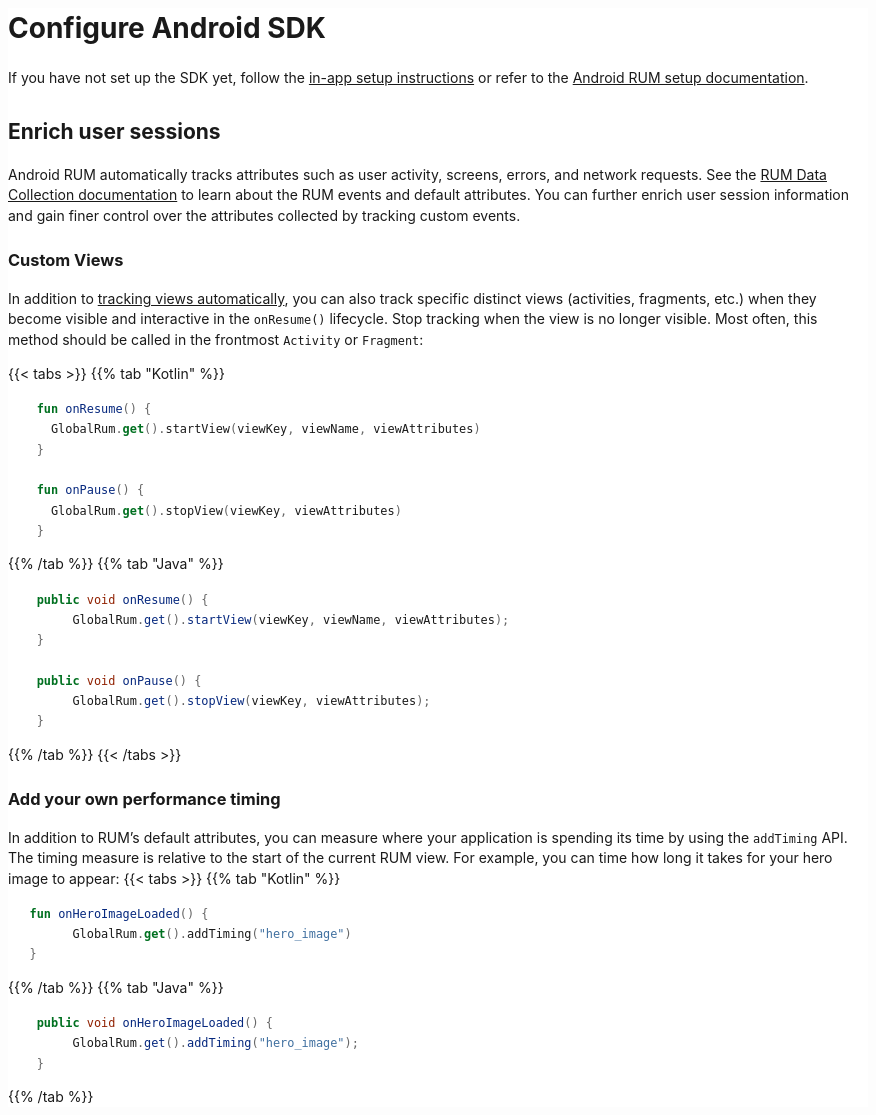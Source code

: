 # Configure Android SDK

If you have not set up the SDK yet, follow the [in-app setup instructions][1] or refer to the [Android RUM setup documentation][2]. 


## Enrich user sessions

Android RUM automatically tracks attributes such as user activity, screens, errors, and network requests. See the [RUM Data Collection documentation][3] to learn about the RUM events and default attributes. You can further enrich user session information and gain finer control over the attributes collected by tracking custom events.

### Custom Views

In addition to [tracking views automatically][4], you can also track specific distinct views (activities, fragments, etc.) when they become visible and interactive in the `onResume()` lifecycle. Stop tracking when the view is no longer visible. Most often, this method should be called in the frontmost `Activity` or `Fragment`:


{{< tabs >}}
{{% tab "Kotlin" %}}
   ```kotlin
       fun onResume() {
         GlobalRum.get().startView(viewKey, viewName, viewAttributes)
       }

       fun onPause() {
         GlobalRum.get().stopView(viewKey, viewAttributes)
       }
   ```
{{% /tab %}}
{{% tab "Java" %}}
   ```java
       public void onResume() {
            GlobalRum.get().startView(viewKey, viewName, viewAttributes);
       }
       
       public void onPause() {
            GlobalRum.get().stopView(viewKey, viewAttributes);
       }
   ```
{{% /tab %}}
{{< /tabs >}}

### Add your own performance timing

In addition to RUM’s default attributes, you can measure where your application is spending its time by using the `addTiming` API. The timing measure is relative to the start of the current RUM view. For example, you can time how long it takes for your hero image to appear:
{{< tabs >}}
{{% tab "Kotlin" %}}
   ```kotlin
      fun onHeroImageLoaded() {
            GlobalRum.get().addTiming("hero_image")
      } 
   ```
{{% /tab %}}
{{% tab "Java" %}}
   ```java
       public void onHeroImageLoaded() {
            GlobalRum.get().addTiming("hero_image");
       }
   ```
{{% /tab %}}

[1]: https://app.datadoghq.com/rum/application/create
[2]: https://docs.datadoghq.com/real_user_monitoring/android
[3]: https://docs.datadoghq.com/real_user_monitoring/android/data_collected
[4]: https://docs.datadoghq.com/real_user_monitoring/android/advanced_configuration/#automatically-track-views
[5]: https://docs.datadoghq.com/real_user_monitoring/android/advanced_configuration/#initialization-parameters
[6]: https://docs.datadoghq.com/real_user_monitoring/android/advanced_configuration/#automatically-track-network-requests
[7]: https://github.com/DataDog/dd-sdk-android/tree/master/sample/kotlin/src/main/kotlin/com/datadog/android/sample/widget
[8]: https://square.github.io/okhttp/events/
[9]: https://docs.datadoghq.com/real_user_monitoring/android/data_collected/?tab=error#event-specific-attributes